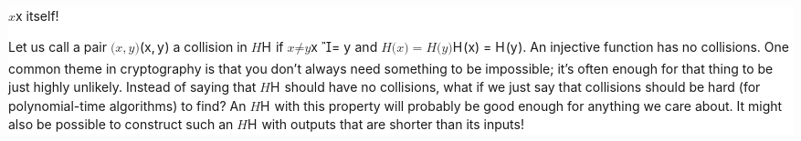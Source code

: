 <span class="katex--inline"><span class="katex"><span class="katex-mathml"><math><semantics><mrow><mi>x</mi></mrow><annotation encoding="application/x-tex">x</annotation></semantics></math></span><span class="katex-html" aria-hidden="true"><span class="base"><span class="strut" style="height: 0.43056em; vertical-align: 0em;"></span><span class="mord mathdefault">x</span></span></span></span></span> itself!</p>
<p>Let us call a pair <span class="katex--inline"><span class="katex"><span class="katex-mathml"><math><semantics><mrow><mo stretchy="false">(</mo><mi>x</mi><mo separator="true">,</mo><mi>y</mi><mo stretchy="false">)</mo></mrow><annotation encoding="application/x-tex">(x, y)</annotation></semantics></math></span><span class="katex-html" aria-hidden="true"><span class="base"><span class="strut" style="height: 1em; vertical-align: -0.25em;"></span><span class="mopen">(</span><span class="mord mathdefault">x</span><span class="mpunct">,</span><span class="mspace" style="margin-right: 0.166667em;"></span><span class="mord mathdefault" style="margin-right: 0.03588em;">y</span><span class="mclose">)</span></span></span></span></span> a collision in <span class="katex--inline"><span class="katex"><span class="katex-mathml"><math><semantics><mrow><mi>H</mi></mrow><annotation encoding="application/x-tex">H</annotation></semantics></math></span><span class="katex-html" aria-hidden="true"><span class="base"><span class="strut" style="height: 0.68333em; vertical-align: 0em;"></span><span class="mord mathdefault" style="margin-right: 0.08125em;">H</span></span></span></span></span> if <span class="katex--inline"><span class="katex"><span class="katex-mathml"><math><semantics><mrow><mi>x</mi><mi mathvariant="normal">≠</mi><mi>y</mi></mrow><annotation encoding="application/x-tex">x \neq y</annotation></semantics></math></span><span class="katex-html" aria-hidden="true"><span class="base"><span class="strut" style="height: 0.88888em; vertical-align: -0.19444em;"></span><span class="mord mathdefault">x</span><span class="mspace" style="margin-right: 0.277778em;"></span><span class="mrel"><span class="mrel"><span class="mord"><span class="vlist-t vlist-t2"><span class="vlist-r"><span class="vlist" style="height: 0.69444em;"><span class="" style="top: -3em;"><span class="pstrut" style="height: 3em;"></span><span class="rlap"><span class="strut" style="height: 0.88888em; vertical-align: -0.19444em;"></span><span class="inner"><span class="mrel"></span></span><span class="fix"></span></span></span></span><span class="vlist-s">​</span></span><span class="vlist-r"><span class="vlist" style="height: 0.19444em;"><span class=""></span></span></span></span></span></span><span class="mrel">=</span></span><span class="mspace" style="margin-right: 0.277778em;"></span></span><span class="base"><span class="strut" style="height: 0.625em; vertical-align: -0.19444em;"></span><span class="mord mathdefault" style="margin-right: 0.03588em;">y</span></span></span></span></span> and <span class="katex--inline"><span class="katex"><span class="katex-mathml"><math><semantics><mrow><mi>H</mi><mo stretchy="false">(</mo><mi>x</mi><mo stretchy="false">)</mo><mo>=</mo><mi>H</mi><mo stretchy="false">(</mo><mi>y</mi><mo stretchy="false">)</mo></mrow><annotation encoding="application/x-tex">H(x)=H(y)</annotation></semantics></math></span><span class="katex-html" aria-hidden="true"><span class="base"><span class="strut" style="height: 1em; vertical-align: -0.25em;"></span><span class="mord mathdefault" style="margin-right: 0.08125em;">H</span><span class="mopen">(</span><span class="mord mathdefault">x</span><span class="mclose">)</span><span class="mspace" style="margin-right: 0.277778em;"></span><span class="mrel">=</span><span class="mspace" style="margin-right: 0.277778em;"></span></span><span class="base"><span class="strut" style="height: 1em; vertical-align: -0.25em;"></span><span class="mord mathdefault" style="margin-right: 0.08125em;">H</span><span class="mopen">(</span><span class="mord mathdefault" style="margin-right: 0.03588em;">y</span><span class="mclose">)</span></span></span></span></span>. An injective function has no collisions. One common theme in cryptography is that you don’t always need something to be impossible; it’s often enough for that thing to be just highly unlikely. Instead of saying that <span class="katex--inline"><span class="katex"><span class="katex-mathml"><math><semantics><mrow><mi>H</mi></mrow><annotation encoding="application/x-tex">H</annotation></semantics></math></span><span class="katex-html" aria-hidden="true"><span class="base"><span class="strut" style="height: 0.68333em; vertical-align: 0em;"></span><span class="mord mathdefault" style="margin-right: 0.08125em;">H</span></span></span></span></span> should have no collisions, what if we just say that collisions should be hard (for polynomial-time algorithms) to find? An <span class="katex--inline"><span class="katex"><span class="katex-mathml"><math><semantics><mrow><mi>H</mi></mrow><annotation encoding="application/x-tex">H</annotation></semantics></math></span><span class="katex-html" aria-hidden="true"><span class="base"><span class="strut" style="height: 0.68333em; vertical-align: 0em;"></span><span class="mord mathdefault" style="margin-right: 0.08125em;">H</span></span></span></span></span> with this property will probably be good enough for anything we care about. It might also be possible to construct such an <span class="katex--inline"><span class="katex"><span class="katex-mathml"><math><semantics><mrow><mi>H</mi></mrow><annotation encoding="application/x-tex">H</annotation></semantics></math></span><span class="katex-html" aria-hidden="true"><span class="base"><span class="strut" style="height: 0.68333em; vertical-align: 0em;"></span><span class="mord mathdefault" style="margin-right: 0.08125em;">H</span></span></span></span></span> with outputs that are shorter than its inputs!</p>